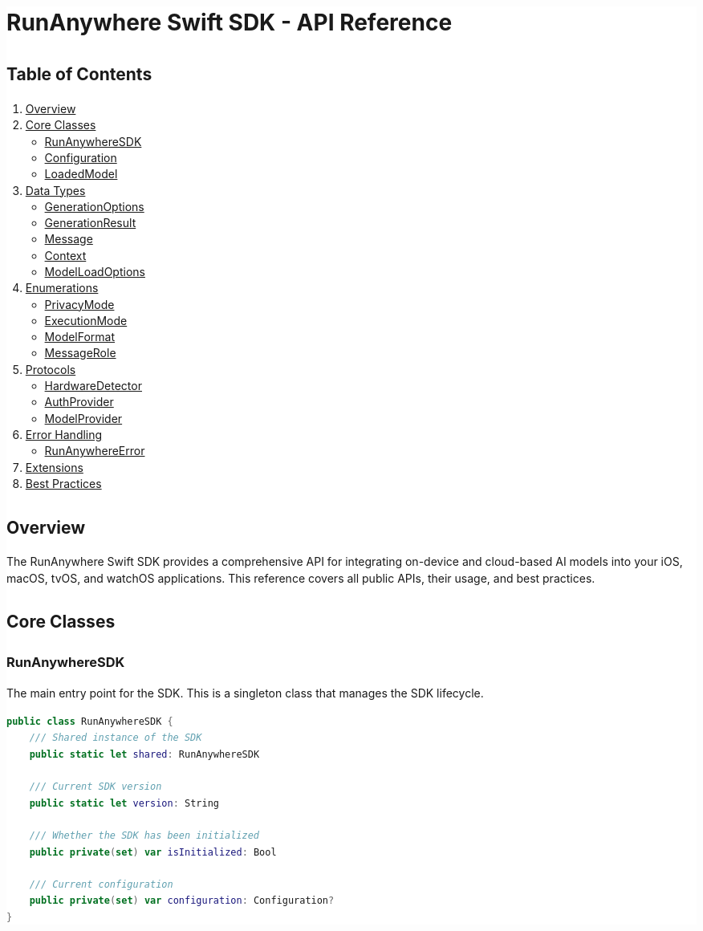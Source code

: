 # RunAnywhere Swift SDK - API Reference

## Table of Contents

1. [Overview](#overview)
2. [Core Classes](#core-classes)
   - [RunAnywhereSDK](#runanywheresk)
   - [Configuration](#configuration)
   - [LoadedModel](#loadedmodel)
3. [Data Types](#data-types)
   - [GenerationOptions](#generationoptions)
   - [GenerationResult](#generationresult)
   - [Message](#message)
   - [Context](#context)
   - [ModelLoadOptions](#modelloadoptions)
4. [Enumerations](#enumerations)
   - [PrivacyMode](#privacymode)
   - [ExecutionMode](#executionmode)
   - [ModelFormat](#modelformat)
   - [MessageRole](#messagerole)
5. [Protocols](#protocols)
   - [HardwareDetector](#hardwaredetector)
   - [AuthProvider](#authprovider)
   - [ModelProvider](#modelprovider)
6. [Error Handling](#error-handling)
   - [RunAnywhereError](#runanywheerror)
7. [Extensions](#extensions)
8. [Best Practices](#best-practices)

## Overview

The RunAnywhere Swift SDK provides a comprehensive API for integrating on-device and cloud-based AI models into your iOS, macOS, tvOS, and watchOS applications. This reference covers all public APIs, their usage, and best practices.

## Core Classes

### RunAnywhereSDK

The main entry point for the SDK. This is a singleton class that manages the SDK lifecycle.

```swift
public class RunAnywhereSDK {
    /// Shared instance of the SDK
    public static let shared: RunAnywhereSDK
    
    /// Current SDK version
    public static let version: String
    
    /// Whether the SDK has been initialized
    public private(set) var isInitialized: Bool
    
    /// Current configuration
    public private(set) var configuration: Configuration?
}
```
